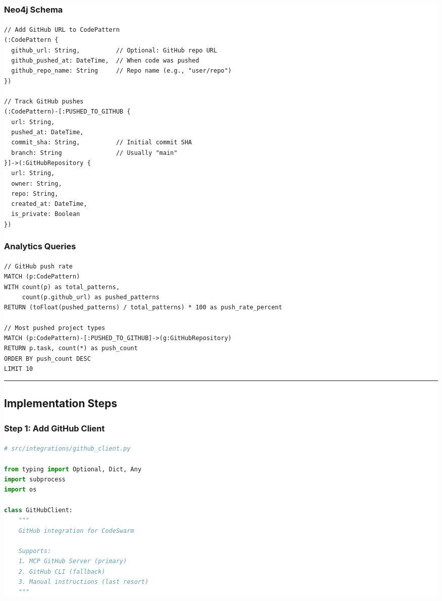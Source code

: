 ### Neo4j Schema

```cypher
// Add GitHub URL to CodePattern
(:CodePattern {
  github_url: String,          // Optional: GitHub repo URL
  github_pushed_at: DateTime,  // When code was pushed
  github_repo_name: String     // Repo name (e.g., "user/repo")
})

// Track GitHub pushes
(:CodePattern)-[:PUSHED_TO_GITHUB {
  url: String,
  pushed_at: DateTime,
  commit_sha: String,          // Initial commit SHA
  branch: String               // Usually "main"
}]->(:GitHubRepository {
  url: String,
  owner: String,
  repo: String,
  created_at: DateTime,
  is_private: Boolean
})
```

### Analytics Queries

```cypher
// GitHub push rate
MATCH (p:CodePattern)
WITH count(p) as total_patterns,
     count(p.github_url) as pushed_patterns
RETURN (toFloat(pushed_patterns) / total_patterns) * 100 as push_rate_percent

// Most pushed project types
MATCH (p:CodePattern)-[:PUSHED_TO_GITHUB]->(g:GitHubRepository)
RETURN p.task, count(*) as push_count
ORDER BY push_count DESC
LIMIT 10
```

---

## Implementation Steps

### Step 1: Add GitHub Client

```python
# src/integrations/github_client.py

from typing import Optional, Dict, Any
import subprocess
import os

class GitHubClient:
    """
    GitHub integration for CodeSwarm

    Supports:
    1. MCP GitHub Server (primary)
    2. GitHub CLI (fallback)
    3. Manual instructions (last resort)
    """

```